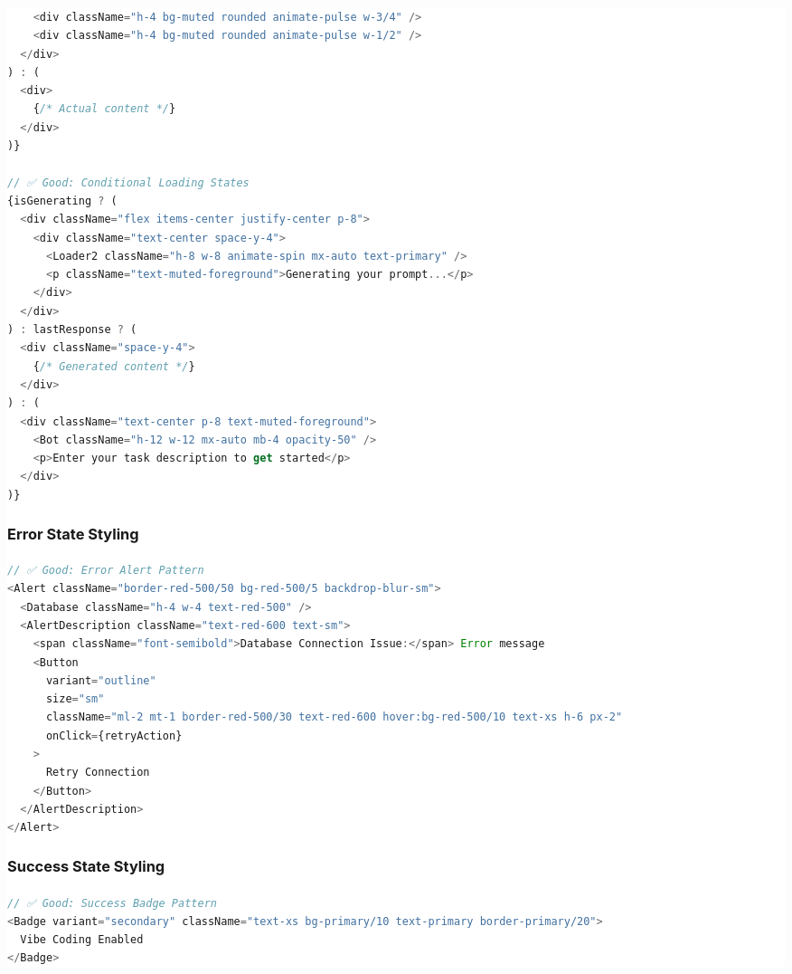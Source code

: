 ```typescript
    <div className="h-4 bg-muted rounded animate-pulse w-3/4" />
    <div className="h-4 bg-muted rounded animate-pulse w-1/2" />
  </div>
) : (
  <div>
    {/* Actual content */}
  </div>
)}

// ✅ Good: Conditional Loading States
{isGenerating ? (
  <div className="flex items-center justify-center p-8">
    <div className="text-center space-y-4">
      <Loader2 className="h-8 w-8 animate-spin mx-auto text-primary" />
      <p className="text-muted-foreground">Generating your prompt...</p>
    </div>
  </div>
) : lastResponse ? (
  <div className="space-y-4">
    {/* Generated content */}
  </div>
) : (
  <div className="text-center p-8 text-muted-foreground">
    <Bot className="h-12 w-12 mx-auto mb-4 opacity-50" />
    <p>Enter your task description to get started</p>
  </div>
)}
```

### **Error State Styling**
```typescript
// ✅ Good: Error Alert Pattern
<Alert className="border-red-500/50 bg-red-500/5 backdrop-blur-sm">
  <Database className="h-4 w-4 text-red-500" />
  <AlertDescription className="text-red-600 text-sm">
    <span className="font-semibold">Database Connection Issue:</span> Error message
    <Button 
      variant="outline" 
      size="sm" 
      className="ml-2 mt-1 border-red-500/30 text-red-600 hover:bg-red-500/10 text-xs h-6 px-2"
      onClick={retryAction}
    >
      Retry Connection
    </Button>
  </AlertDescription>
</Alert>
```

### **Success State Styling**
```typescript
// ✅ Good: Success Badge Pattern
<Badge variant="secondary" className="text-xs bg-primary/10 text-primary border-primary/20">
  Vibe Coding Enabled
</Badge>
```
